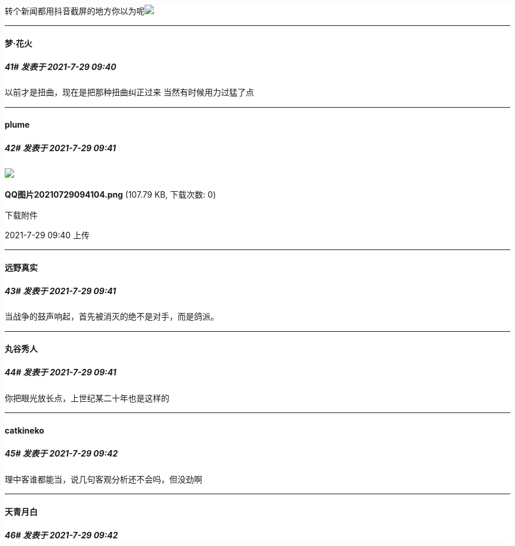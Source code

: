 
转个新闻都用抖音截屏的地方你以为呢<img src="https://static.saraba1st.com/image/smiley/face2017/049.png" referrerpolicy="no-referrer">


*****

####  梦·花火  
##### 41#       发表于 2021-7-29 09:40


以前才是扭曲，现在是把那种扭曲纠正过来
当然有时候用力过猛了点


*****

####  plume  
##### 42#       发表于 2021-7-29 09:41


<img src="https://img.saraba1st.com/forum/202107/29/094059gz1kw133worong18.png" referrerpolicy="no-referrer">


<strong>QQ图片20210729094104.png</strong> (107.79 KB, 下载次数: 0)

下载附件

2021-7-29 09:40 上传


*****

####  远野真实  
##### 43#       发表于 2021-7-29 09:41


当战争的鼓声响起，首先被消灭的绝不是对手，而是鸽派。


*****

####  丸谷秀人  
##### 44#       发表于 2021-7-29 09:41


你把眼光放长点，上世纪某二十年也是这样的


*****

####  catkineko  
##### 45#       发表于 2021-7-29 09:42


理中客谁都能当，说几句客观分析还不会吗，但没劲啊


*****

####  天青月白  
##### 46#       发表于 2021-7-29 09:42
